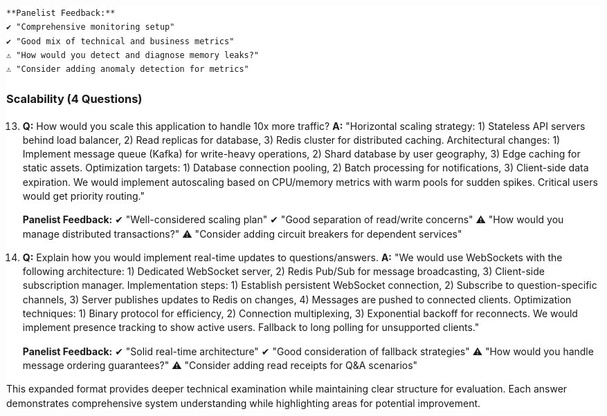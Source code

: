     **Panelist Feedback:**
    ✔ "Comprehensive monitoring setup"
    ✔ "Good mix of technical and business metrics"
    ⚠ "How would you detect and diagnose memory leaks?"
    ⚠ "Consider adding anomaly detection for metrics"

### Scalability (4 Questions)

13. **Q:** How would you scale this application to handle 10x more traffic?
    **A:** "Horizontal scaling strategy: 1) Stateless API servers behind load balancer, 2) Read replicas for database, 3) Redis cluster for distributed caching. Architectural changes: 1) Implement message queue (Kafka) for write-heavy operations, 2) Shard database by user geography, 3) Edge caching for static assets. Optimization targets: 1) Database connection pooling, 2) Batch processing for notifications, 3) Client-side data expiration. We would implement autoscaling based on CPU/memory metrics with warm pools for sudden spikes. Critical users would get priority routing."

    **Panelist Feedback:**
    ✔ "Well-considered scaling plan"
    ✔ "Good separation of read/write concerns"
    ⚠ "How would you manage distributed transactions?"
    ⚠ "Consider adding circuit breakers for dependent services"

14. **Q:** Explain how you would implement real-time updates to questions/answers.
    **A:** "We would use WebSockets with the following architecture: 1) Dedicated WebSocket server, 2) Redis Pub/Sub for message broadcasting, 3) Client-side subscription manager. Implementation steps: 1) Establish persistent WebSocket connection, 2) Subscribe to question-specific channels, 3) Server publishes updates to Redis on changes, 4) Messages are pushed to connected clients. Optimization techniques: 1) Binary protocol for efficiency, 2) Connection multiplexing, 3) Exponential backoff for reconnects. We would implement presence tracking to show active users. Fallback to long polling for unsupported clients."

    **Panelist Feedback:**
    ✔ "Solid real-time architecture"
    ✔ "Good consideration of fallback strategies"
    ⚠ "How would you handle message ordering guarantees?"
    ⚠ "Consider adding read receipts for Q&A scenarios"

This expanded format provides deeper technical examination while maintaining clear structure for evaluation. Each answer demonstrates comprehensive system understanding while highlighting areas for potential improvement.
